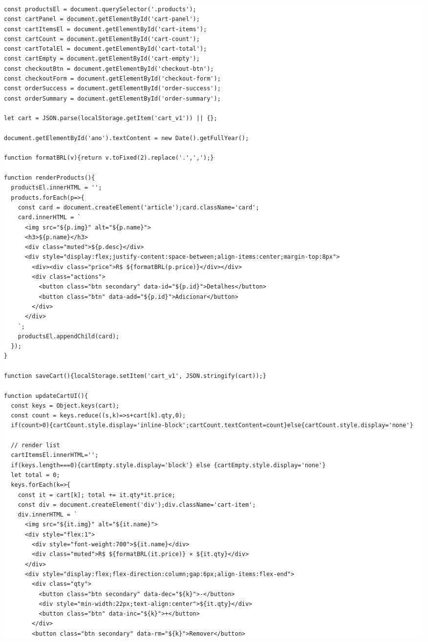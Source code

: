     const productsEl = document.querySelector('.products');
    const cartPanel = document.getElementById('cart-panel');
    const cartItemsEl = document.getElementById('cart-items');
    const cartCount = document.getElementById('cart-count');
    const cartTotalEl = document.getElementById('cart-total');
    const cartEmpty = document.getElementById('cart-empty');
    const checkoutBtn = document.getElementById('checkout-btn');
    const checkoutForm = document.getElementById('checkout-form');
    const orderSuccess = document.getElementById('order-success');
    const orderSummary = document.getElementById('order-summary');

    let cart = JSON.parse(localStorage.getItem('cart_v1')) || {};

    document.getElementById('ano').textContent = new Date().getFullYear();

    function formatBRL(v){return v.toFixed(2).replace('.',',');}

    function renderProducts(){
      productsEl.innerHTML = '';
      products.forEach(p=>{
        const card = document.createElement('article');card.className='card';
        card.innerHTML = `
          <img src="${p.img}" alt="${p.name}">
          <h3>${p.name}</h3>
          <div class="muted">${p.desc}</div>
          <div style="display:flex;justify-content:space-between;align-items:center;margin-top:8px">
            <div><div class="price">R$ ${formatBRL(p.price)}</div></div>
            <div class="actions">
              <button class="btn secondary" data-id="${p.id}">Detalhes</button>
              <button class="btn" data-add="${p.id}">Adicionar</button>
            </div>
          </div>
        `;
        productsEl.appendChild(card);
      });
    }

    function saveCart(){localStorage.setItem('cart_v1', JSON.stringify(cart));}

    function updateCartUI(){
      const keys = Object.keys(cart);
      const count = keys.reduce((s,k)=>s+cart[k].qty,0);
      if(count>0){cartCount.style.display='inline-block';cartCount.textContent=count}else{cartCount.style.display='none'}

      // render list
      cartItemsEl.innerHTML='';
      if(keys.length===0){cartEmpty.style.display='block'} else {cartEmpty.style.display='none'}
      let total = 0;
      keys.forEach(k=>{
        const it = cart[k]; total += it.qty*it.price;
        const div = document.createElement('div');div.className='cart-item';
        div.innerHTML = `
          <img src="${it.img}" alt="${it.name}">
          <div style="flex:1">
            <div style="font-weight:700">${it.name}</div>
            <div class="muted">R$ ${formatBRL(it.price)} × ${it.qty}</div>
          </div>
          <div style="display:flex;flex-direction:column;gap:6px;align-items:flex-end">
            <div class="qty">
              <button class="btn secondary" data-dec="${k}">-</button>
              <div style="min-width:22px;text-align:center">${it.qty}</div>
              <button class="btn" data-inc="${k}">+</button>
            </div>
            <button class="btn secondary" data-rm="${k}">Remover</button>